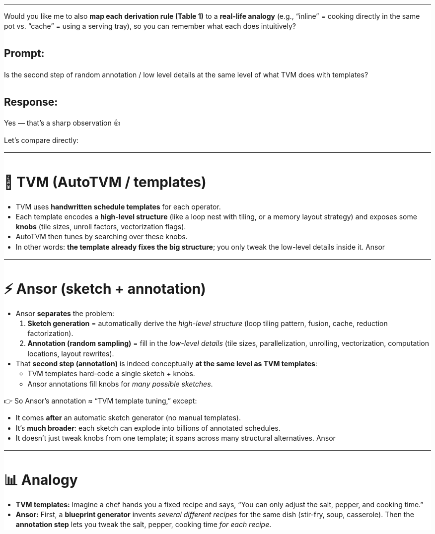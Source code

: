 * * *

Would you like me to also **map each derivation rule (Table 1)** to a **real-life analogy** (e.g., “inline” = cooking directly in the same pot vs. “cache” = using a serving tray), so you can remember what each does intuitively?

## Prompt:
Is the second step of random annotation / low level details at the same level of what TVM does with templates?

## Response:
Yes — that’s a sharp observation 👍

Let’s compare directly:

* * *

🧾 TVM (AutoTVM / templates)
============================

*   TVM uses **handwritten schedule templates** for each operator.
*   Each template encodes a **high-level structure** (like a loop nest with tiling, or a memory layout strategy) and exposes some **knobs** (tile sizes, unroll factors, vectorization flags).
*   AutoTVM then tunes by searching over these knobs.
*   In other words: **the template already fixes the big structure**; you only tweak the low-level details inside it.
    Ansor

* * *

⚡ Ansor (sketch + annotation)
=============================

*   Ansor **separates** the problem:
    1.  **Sketch generation** = automatically derive the _high-level structure_ (loop tiling pattern, fusion, cache, reduction factorization).
    2.  **Annotation (random sampling)** = fill in the _low-level details_ (tile sizes, parallelization, unrolling, vectorization, computation locations, layout rewrites).
*   That **second step (annotation)** is indeed conceptually **at the same level as TVM templates**:
    *   TVM templates hard-code a single sketch + knobs.
    *   Ansor annotations fill knobs for _many possible sketches_.

👉 So Ansor’s annotation ≈ “TVM template tuning,” except:

*   It comes **after** an automatic sketch generator (no manual templates).
*   It’s **much broader**: each sketch can explode into billions of annotated schedules.
*   It doesn’t just tweak knobs from one template; it spans across many structural alternatives.
    Ansor

* * *

📊 Analogy
==========

*   **TVM templates:** Imagine a chef hands you a fixed recipe and says, “You can only adjust the salt, pepper, and cooking time.”
*   **Ansor:** First, a **blueprint generator** invents _several different recipes_ for the same dish (stir-fry, soup, casserole). Then the **annotation step** lets you tweak the salt, pepper, cooking time _for each recipe_.
